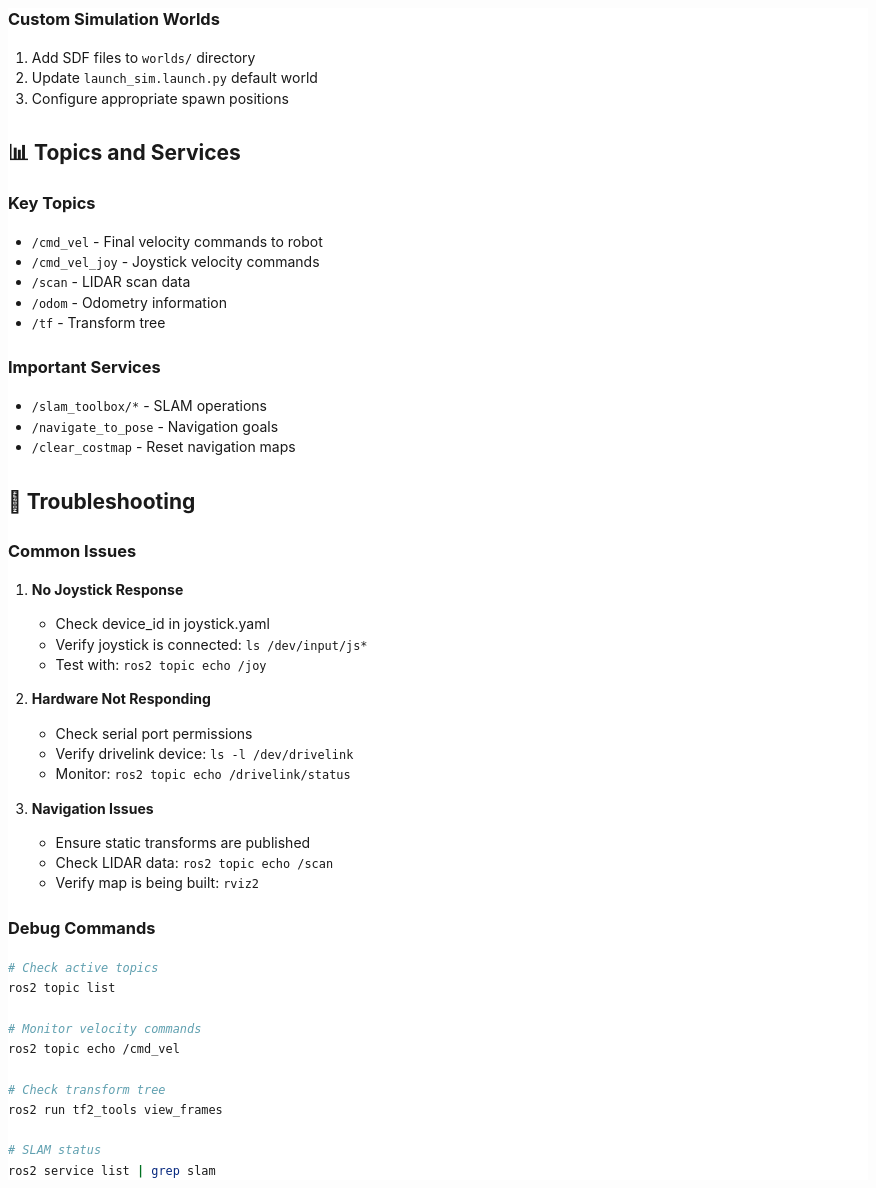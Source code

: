 ### Custom Simulation Worlds
1. Add SDF files to `worlds/` directory
2. Update `launch_sim.launch.py` default world
3. Configure appropriate spawn positions

## 📊 Topics and Services

### Key Topics
- `/cmd_vel` - Final velocity commands to robot
- `/cmd_vel_joy` - Joystick velocity commands
- `/scan` - LIDAR scan data
- `/odom` - Odometry information
- `/tf` - Transform tree

### Important Services
- `/slam_toolbox/*` - SLAM operations
- `/navigate_to_pose` - Navigation goals
- `/clear_costmap` - Reset navigation maps

## 🐛 Troubleshooting

### Common Issues

1. **No Joystick Response**
   - Check device_id in joystick.yaml
   - Verify joystick is connected: `ls /dev/input/js*`
   - Test with: `ros2 topic echo /joy`

2. **Hardware Not Responding**
   - Check serial port permissions
   - Verify drivelink device: `ls -l /dev/drivelink`
   - Monitor: `ros2 topic echo /drivelink/status`

3. **Navigation Issues**
   - Ensure static transforms are published
   - Check LIDAR data: `ros2 topic echo /scan`
   - Verify map is being built: `rviz2`

### Debug Commands
```bash
# Check active topics
ros2 topic list

# Monitor velocity commands
ros2 topic echo /cmd_vel

# Check transform tree
ros2 run tf2_tools view_frames

# SLAM status
ros2 service list | grep slam
```
